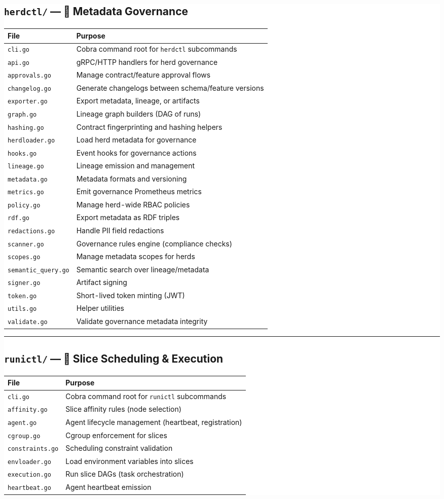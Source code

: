 
## `herdctl/` — 🐑 Metadata Governance

| File | Purpose |
|:---|:---|
| `cli.go` | Cobra command root for `herdctl` subcommands |
| `api.go` | gRPC/HTTP handlers for herd governance |
| `approvals.go` | Manage contract/feature approval flows |
| `changelog.go` | Generate changelogs between schema/feature versions |
| `exporter.go` | Export metadata, lineage, or artifacts |
| `graph.go` | Lineage graph builders (DAG of runs) |
| `hashing.go` | Contract fingerprinting and hashing helpers |
| `herdloader.go` | Load herd metadata for governance |
| `hooks.go` | Event hooks for governance actions |
| `lineage.go` | Lineage emission and management |
| `metadata.go` | Metadata formats and versioning |
| `metrics.go` | Emit governance Prometheus metrics |
| `policy.go` | Manage herd-wide RBAC policies |
| `rdf.go` | Export metadata as RDF triples |
| `redactions.go` | Handle PII field redactions |
| `scanner.go` | Governance rules engine (compliance checks) |
| `scopes.go` | Manage metadata scopes for herds |
| `semantic_query.go` | Semantic search over lineage/metadata |
| `signer.go` | Artifact signing |
| `token.go` | Short-lived token minting (JWT) |
| `utils.go` | Helper utilities |
| `validate.go` | Validate governance metadata integrity |

---

## `runictl/` — 🚀 Slice Scheduling & Execution

| File | Purpose |
|:---|:---|
| `cli.go` | Cobra command root for `runictl` subcommands |
| `affinity.go` | Slice affinity rules (node selection) |
| `agent.go` | Agent lifecycle management (heartbeat, registration) |
| `cgroup.go` | Cgroup enforcement for slices |
| `constraints.go` | Scheduling constraint validation |
| `envloader.go` | Load environment variables into slices |
| `execution.go` | Run slice DAGs (task orchestration) |
| `heartbeat.go` | Agent heartbeat emission |